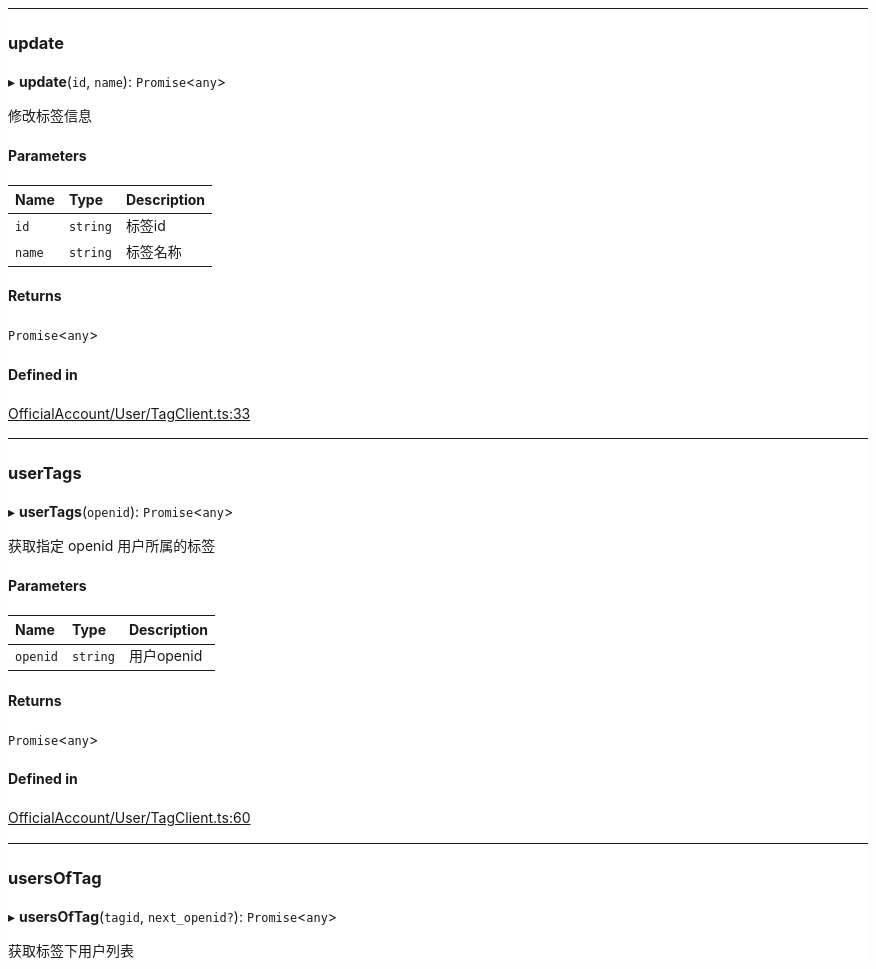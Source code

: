 ___

### update

▸ **update**(`id`, `name`): `Promise`<`any`\>

修改标签信息

#### Parameters

| Name | Type | Description |
| :------ | :------ | :------ |
| `id` | `string` | 标签id |
| `name` | `string` | 标签名称 |

#### Returns

`Promise`<`any`\>

#### Defined in

[OfficialAccount/User/TagClient.ts:33](https://github.com/hpyer/node-easywechat/blob/a144a0f/src/OfficialAccount/User/TagClient.ts#L33)

___

### userTags

▸ **userTags**(`openid`): `Promise`<`any`\>

获取指定 openid 用户所属的标签

#### Parameters

| Name | Type | Description |
| :------ | :------ | :------ |
| `openid` | `string` | 用户openid |

#### Returns

`Promise`<`any`\>

#### Defined in

[OfficialAccount/User/TagClient.ts:60](https://github.com/hpyer/node-easywechat/blob/a144a0f/src/OfficialAccount/User/TagClient.ts#L60)

___

### usersOfTag

▸ **usersOfTag**(`tagid`, `next_openid?`): `Promise`<`any`\>

获取标签下用户列表

